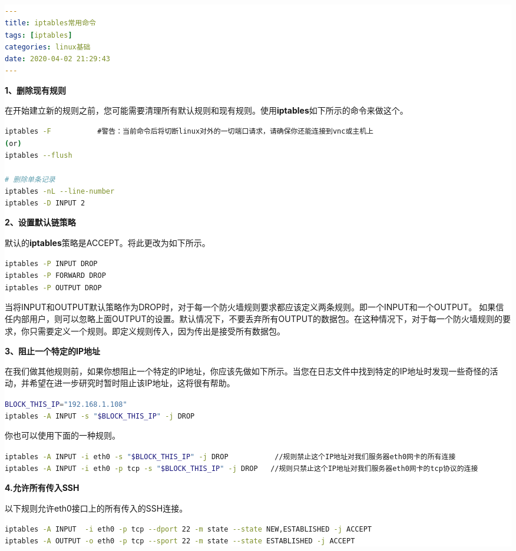 ```yaml
---
title: iptables常用命令
tags: [iptables]
categories: linux基础
date: 2020-04-02 21:29:43
---
```


**1、删除现有规则**

在开始建立新的规则之前，您可能需要清理所有默认规则和现有规则。使用**iptables**如下所示的命令来做这个。

```bash
iptables -F 　　　　　　#警告：当前命令后将切断linux对外的一切端口请求，请确保你还能连接到vnc或主机上
(or)
iptables --flush

# 删除单条记录
iptables -nL --line-number
iptables -D INPUT 2
```

**2、设置默认链策略**

默认的**iptables**策略是ACCEPT。将此更改为如下所示。

```bash
iptables -P INPUT DROP
iptables -P FORWARD DROP
iptables -P OUTPUT DROP
```

当将INPUT和OUTPUT默认策略作为DROP时，对于每一个防火墙规则要求都应该定义两条规则。即一个INPUT和一个OUTPUT。
如果信任内部用户，则可以忽略上面OUTPUT的设置。默认情况下，不要丢弃所有OUTPUT的数据包。在这种情况下，对于每一个防火墙规则的要求，你只需要定义一个规则。即定义规则传入，因为传出是接受所有数据包。

**3、阻止一个特定的IP地址**

在我们做其他规则前，如果你想阻止一个特定的IP地址，你应该先做如下所示。当您在日志文件中找到特定的IP地址时发现一些奇怪的活动，并希望在进一步研究时暂时阻止该IP地址，这将很有帮助。

```bash
BLOCK_THIS_IP="192.168.1.108"
iptables -A INPUT -s "$BLOCK_THIS_IP" -j DROP
```

你也可以使用下面的一种规则。

```bash
iptables -A INPUT -i eth0 -s "$BLOCK_THIS_IP" -j DROP           //规则禁止这个IP地址对我们服务器eth0网卡的所有连接
iptables -A INPUT -i eth0 -p tcp -s "$BLOCK_THIS_IP" -j DROP   //规则只禁止这个IP地址对我们服务器eth0网卡的tcp协议的连接
```

**4.允许所有传入SSH**

以下规则允许eth0接口上的所有传入的SSH连接。

```bash
iptables -A INPUT  -i eth0 -p tcp --dport 22 -m state --state NEW,ESTABLISHED -j ACCEPT
iptables -A OUTPUT -o eth0 -p tcp --sport 22 -m state --state ESTABLISHED -j ACCEPT
```
